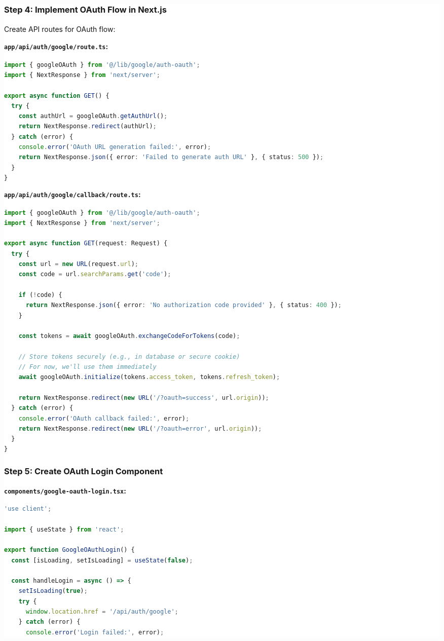 ### Step 4: Implement OAuth Flow in Next.js

Create API routes for OAuth flow:

**`app/api/auth/google/route.ts`:**
```typescript
import { googleOAuth } from '@/lib/google/auth-oauth';
import { NextResponse } from 'next/server';

export async function GET() {
  try {
    const authUrl = googleOAuth.getAuthUrl();
    return NextResponse.redirect(authUrl);
  } catch (error) {
    console.error('OAuth URL generation failed:', error);
    return NextResponse.json({ error: 'Failed to generate auth URL' }, { status: 500 });
  }
}
```

**`app/api/auth/google/callback/route.ts`:**
```typescript
import { googleOAuth } from '@/lib/google/auth-oauth';
import { NextResponse } from 'next/server';

export async function GET(request: Request) {
  try {
    const url = new URL(request.url);
    const code = url.searchParams.get('code');

    if (!code) {
      return NextResponse.json({ error: 'No authorization code provided' }, { status: 400 });
    }

    const tokens = await googleOAuth.exchangeCodeForTokens(code);

    // Store tokens securely (e.g., in database or secure cookie)
    // For now, we'll use them immediately
    await googleOAuth.initialize(tokens.access_token, tokens.refresh_token);

    return NextResponse.redirect(new URL('/?oauth=success', url.origin));
  } catch (error) {
    console.error('OAuth callback failed:', error);
    return NextResponse.redirect(new URL('/?oauth=error', url.origin));
  }
}
```

### Step 5: Create OAuth Login Component

**`components/google-oauth-login.tsx`:**
```typescript
'use client';

import { useState } from 'react';

export function GoogleOAuthLogin() {
  const [isLoading, setIsLoading] = useState(false);

  const handleLogin = async () => {
    setIsLoading(true);
    try {
      window.location.href = '/api/auth/google';
    } catch (error) {
      console.error('Login failed:', error);
```